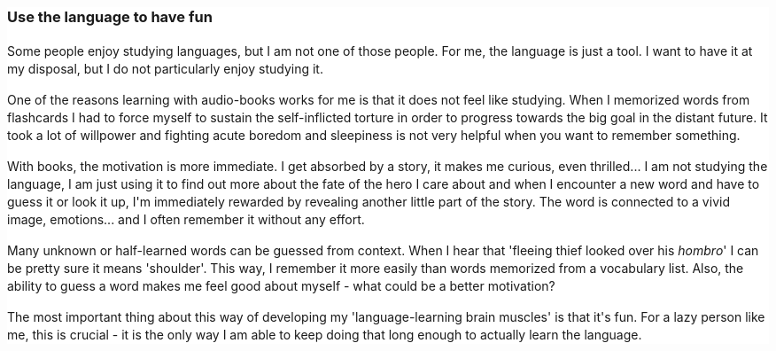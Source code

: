 <h3>Use the language to have fun</h3>
Some people enjoy studying languages, but I am not one of those people. For me, the language is just a tool. I want to have it at my disposal, but I do not particularly enjoy studying it.

One of the reasons learning with audio-books works for me is that it does not feel like studying. When I memorized words from flashcards I had to force myself to sustain the self-inflicted torture in order to progress towards the big goal in the distant future. It took a lot of willpower and fighting acute boredom and sleepiness is not very helpful when you want to remember something. 

With books, the motivation is more immediate. I get absorbed by a story, it makes me curious, even thrilled... I am not studying the language, I am just using it to find out more about the fate of the hero I care about and when I encounter a new word and have to guess it or look it up, I'm immediately rewarded by revealing another little part of the story. The word is connected to a vivid image, emotions... and I often remember it without any effort.

Many unknown or half-learned words can be guessed from context. When I hear that 'fleeing thief looked over his <em>hombro</em>' I can be pretty sure it means 'shoulder'. This way, I remember it more easily than words memorized from a vocabulary list. Also, the ability to guess a word makes me feel good about myself - what could be a better motivation?

The most important thing about this way of developing my 'language-learning brain muscles' is that it's fun. For a lazy person like me, this is crucial - it is the only way I am able to keep doing that long enough to actually learn the language.
